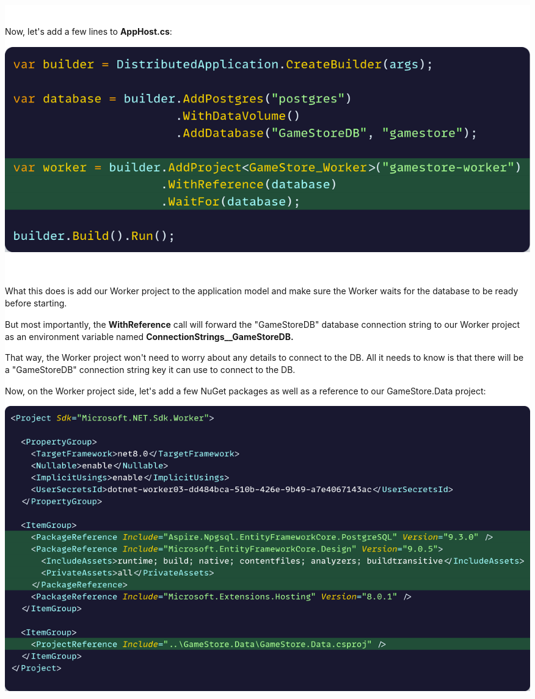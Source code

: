 ​

Now, let's add a few lines to **AppHost.cs**:


![](/assets/images/2025-06-07/4ghDFAZYvbFtvU3CTR72ZN-vobDNt3Mn944oSqkWkT9m1.jpeg)

​

What this does is add our Worker project to the application model and make sure the Worker waits for the database to be ready before starting.

But most importantly, the **WithReference** call will forward the "GameStoreDB" database connection string to our Worker project as an environment variable named **ConnectionStrings__GameStoreDB.**

That way, the Worker project won't need to worry about any details to connect to the DB. All it needs to know is that there will be a "GameStoreDB" connection string key it can use to connect to the DB.

Now, on the Worker project side, let's add a few NuGet packages as well as a reference to our GameStore.Data project:


![](/assets/images/2025-06-07/4ghDFAZYvbFtvU3CTR72ZN-wNwzy6B33VaW6ddPQodHiL.jpeg)
